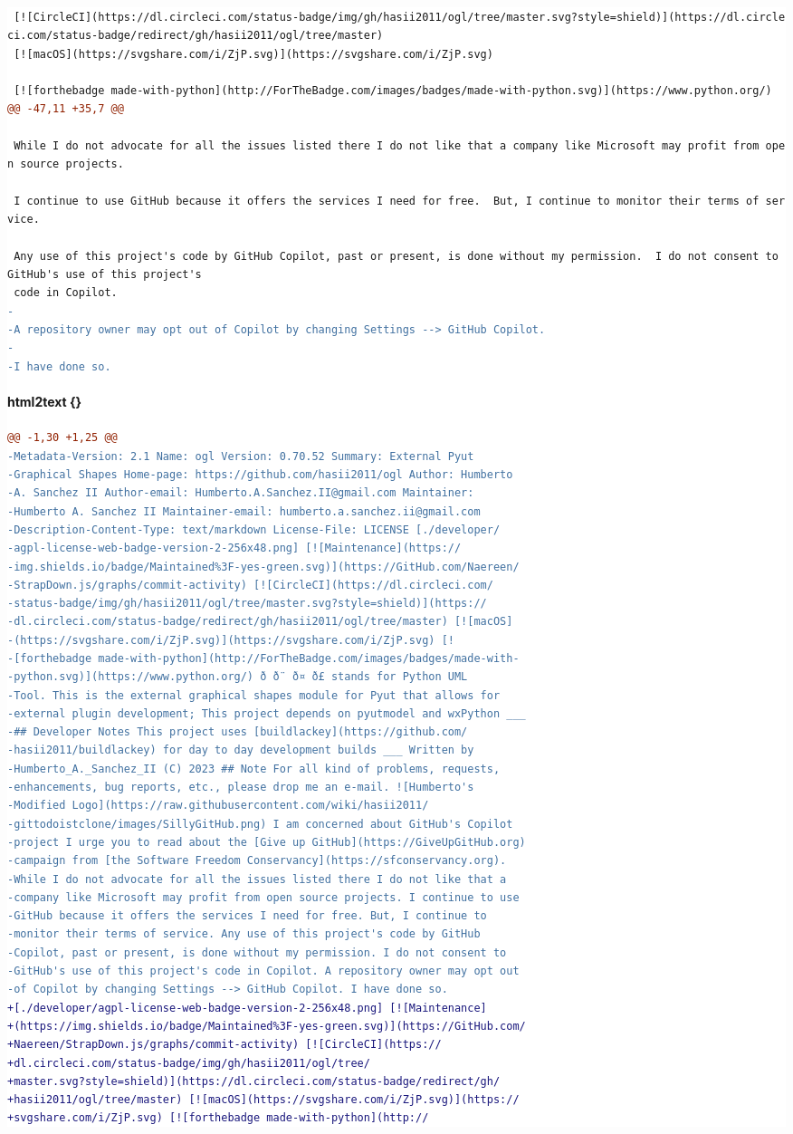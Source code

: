 ```diff
 [![CircleCI](https://dl.circleci.com/status-badge/img/gh/hasii2011/ogl/tree/master.svg?style=shield)](https://dl.circleci.com/status-badge/redirect/gh/hasii2011/ogl/tree/master)
 [![macOS](https://svgshare.com/i/ZjP.svg)](https://svgshare.com/i/ZjP.svg)
 
 [![forthebadge made-with-python](http://ForTheBadge.com/images/badges/made-with-python.svg)](https://www.python.org/)
@@ -47,11 +35,7 @@
 
 While I do not advocate for all the issues listed there I do not like that a company like Microsoft may profit from open source projects.
 
 I continue to use GitHub because it offers the services I need for free.  But, I continue to monitor their terms of service.
 
 Any use of this project's code by GitHub Copilot, past or present, is done without my permission.  I do not consent to GitHub's use of this project's
 code in Copilot.
-
-A repository owner may opt out of Copilot by changing Settings --> GitHub Copilot.
-
-I have done so.
```

#### html2text {}

```diff
@@ -1,30 +1,25 @@
-Metadata-Version: 2.1 Name: ogl Version: 0.70.52 Summary: External Pyut
-Graphical Shapes Home-page: https://github.com/hasii2011/ogl Author: Humberto
-A. Sanchez II Author-email: Humberto.A.Sanchez.II@gmail.com Maintainer:
-Humberto A. Sanchez II Maintainer-email: humberto.a.sanchez.ii@gmail.com
-Description-Content-Type: text/markdown License-File: LICENSE [./developer/
-agpl-license-web-badge-version-2-256x48.png] [![Maintenance](https://
-img.shields.io/badge/Maintained%3F-yes-green.svg)](https://GitHub.com/Naereen/
-StrapDown.js/graphs/commit-activity) [![CircleCI](https://dl.circleci.com/
-status-badge/img/gh/hasii2011/ogl/tree/master.svg?style=shield)](https://
-dl.circleci.com/status-badge/redirect/gh/hasii2011/ogl/tree/master) [![macOS]
-(https://svgshare.com/i/ZjP.svg)](https://svgshare.com/i/ZjP.svg) [!
-[forthebadge made-with-python](http://ForTheBadge.com/images/badges/made-with-
-python.svg)](https://www.python.org/) ð ð¨ ð¤ ð£ stands for Python UML
-Tool. This is the external graphical shapes module for Pyut that allows for
-external plugin development; This project depends on pyutmodel and wxPython ___
-## Developer Notes This project uses [buildlackey](https://github.com/
-hasii2011/buildlackey) for day to day development builds ___ Written by
-Humberto_A._Sanchez_II (C) 2023 ## Note For all kind of problems, requests,
-enhancements, bug reports, etc., please drop me an e-mail. ![Humberto's
-Modified Logo](https://raw.githubusercontent.com/wiki/hasii2011/
-gittodoistclone/images/SillyGitHub.png) I am concerned about GitHub's Copilot
-project I urge you to read about the [Give up GitHub](https://GiveUpGitHub.org)
-campaign from [the Software Freedom Conservancy](https://sfconservancy.org).
-While I do not advocate for all the issues listed there I do not like that a
-company like Microsoft may profit from open source projects. I continue to use
-GitHub because it offers the services I need for free. But, I continue to
-monitor their terms of service. Any use of this project's code by GitHub
-Copilot, past or present, is done without my permission. I do not consent to
-GitHub's use of this project's code in Copilot. A repository owner may opt out
-of Copilot by changing Settings --> GitHub Copilot. I have done so.
+[./developer/agpl-license-web-badge-version-2-256x48.png] [![Maintenance]
+(https://img.shields.io/badge/Maintained%3F-yes-green.svg)](https://GitHub.com/
+Naereen/StrapDown.js/graphs/commit-activity) [![CircleCI](https://
+dl.circleci.com/status-badge/img/gh/hasii2011/ogl/tree/
+master.svg?style=shield)](https://dl.circleci.com/status-badge/redirect/gh/
+hasii2011/ogl/tree/master) [![macOS](https://svgshare.com/i/ZjP.svg)](https://
+svgshare.com/i/ZjP.svg) [![forthebadge made-with-python](http://
```